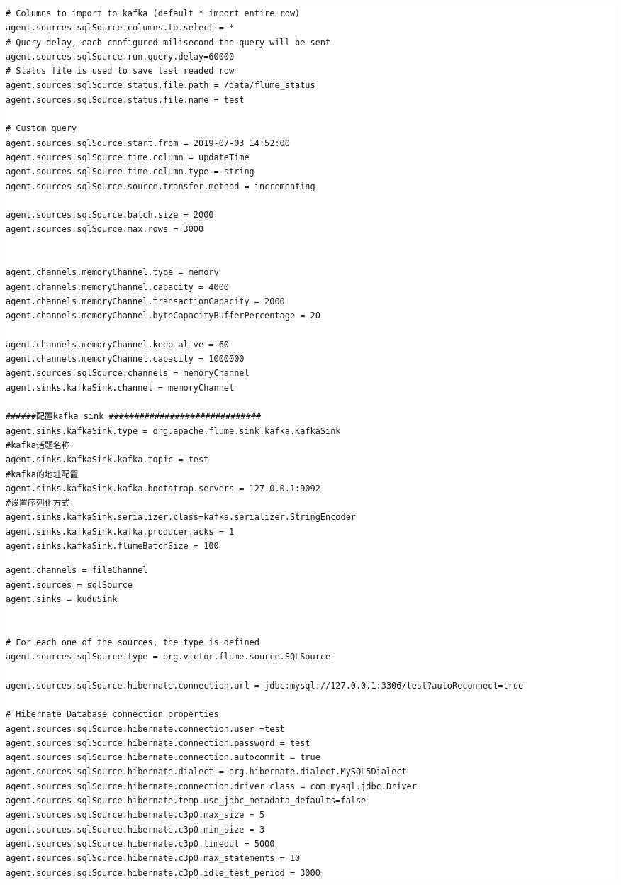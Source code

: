 ```properties
# Columns to import to kafka (default * import entire row)
agent.sources.sqlSource.columns.to.select = *
# Query delay, each configured milisecond the query will be sent
agent.sources.sqlSource.run.query.delay=60000
# Status file is used to save last readed row
agent.sources.sqlSource.status.file.path = /data/flume_status
agent.sources.sqlSource.status.file.name = test

# Custom query
agent.sources.sqlSource.start.from = 2019-07-03 14:52:00
agent.sources.sqlSource.time.column = updateTime
agent.sources.sqlSource.time.column.type = string
agent.sources.sqlSource.source.transfer.method = incrementing

agent.sources.sqlSource.batch.size = 2000
agent.sources.sqlSource.max.rows = 3000


agent.channels.memoryChannel.type = memory
agent.channels.memoryChannel.capacity = 4000
agent.channels.memoryChannel.transactionCapacity = 2000
agent.channels.memoryChannel.byteCapacityBufferPercentage = 20

agent.channels.memoryChannel.keep-alive = 60
agent.channels.memoryChannel.capacity = 1000000
agent.sources.sqlSource.channels = memoryChannel
agent.sinks.kafkaSink.channel = memoryChannel

######配置kafka sink ##############################
agent.sinks.kafkaSink.type = org.apache.flume.sink.kafka.KafkaSink
#kafka话题名称
agent.sinks.kafkaSink.kafka.topic = test
#kafka的地址配置
agent.sinks.kafkaSink.kafka.bootstrap.servers = 127.0.0.1:9092
#设置序列化方式
agent.sinks.kafkaSink.serializer.class=kafka.serializer.StringEncoder
agent.sinks.kafkaSink.kafka.producer.acks = 1
agent.sinks.kafkaSink.flumeBatchSize = 100
```

```file channel
agent.channels = fileChannel
agent.sources = sqlSource
agent.sinks = kuduSink


# For each one of the sources, the type is defined
agent.sources.sqlSource.type = org.victor.flume.source.SQLSource

agent.sources.sqlSource.hibernate.connection.url = jdbc:mysql://127.0.0.1:3306/test?autoReconnect=true

# Hibernate Database connection properties
agent.sources.sqlSource.hibernate.connection.user =test 
agent.sources.sqlSource.hibernate.connection.password = test
agent.sources.sqlSource.hibernate.connection.autocommit = true
agent.sources.sqlSource.hibernate.dialect = org.hibernate.dialect.MySQL5Dialect
agent.sources.sqlSource.hibernate.connection.driver_class = com.mysql.jdbc.Driver
agent.sources.sqlSource.hibernate.temp.use_jdbc_metadata_defaults=false
agent.sources.sqlSource.hibernate.c3p0.max_size = 5
agent.sources.sqlSource.hibernate.c3p0.min_size = 3
agent.sources.sqlSource.hibernate.c3p0.timeout = 5000
agent.sources.sqlSource.hibernate.c3p0.max_statements = 10
agent.sources.sqlSource.hibernate.c3p0.idle_test_period = 3000
```